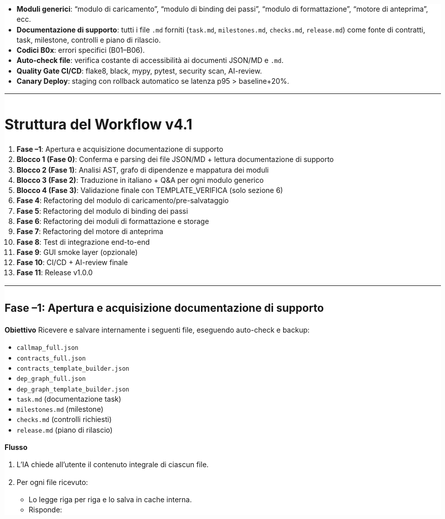 * **Moduli generici**: “modulo di caricamento”, “modulo di binding dei passi”, “modulo di formattazione”, “motore di anteprima”, ecc.
* **Documentazione di supporto**: tutti i file `.md` forniti (`task.md`, `milestones.md`, `checks.md`, `release.md`) come fonte di contratti, task, milestone, controlli e piano di rilascio.
* **Codici B0x**: errori specifici (B01–B06).
* **Auto-check file**: verifica costante di accessibilità ai documenti JSON/MD e `.md`.
* **Quality Gate CI/CD**: flake8, black, mypy, pytest, security scan, AI-review.
* **Canary Deploy**: staging con rollback automatico se latenza p95 > baseline+20%.

---

# Struttura del Workflow v4.1

1. **Fase –1**: Apertura e acquisizione documentazione di supporto
2. **Blocco 1 (Fase 0)**: Conferma e parsing dei file JSON/MD + lettura documentazione di supporto
3. **Blocco 2 (Fase 1)**: Analisi AST, grafo di dipendenze e mappatura dei moduli
4. **Blocco 3 (Fase 2)**: Traduzione in italiano + Q\&A per ogni modulo generico
5. **Blocco 4 (Fase 3)**: Validazione finale con TEMPLATE\_VERIFICA (solo sezione 6)
6. **Fase 4**: Refactoring del modulo di caricamento/pre-salvataggio
7. **Fase 5**: Refactoring del modulo di binding dei passi
8. **Fase 6**: Refactoring dei moduli di formattazione e storage
9. **Fase 7**: Refactoring del motore di anteprima
10. **Fase 8**: Test di integrazione end-to-end
11. **Fase 9**: GUI smoke layer (opzionale)
12. **Fase 10**: CI/CD + AI-review finale
13. **Fase 11**: Release v1.0.0

---

## Fase –1: Apertura e acquisizione documentazione di supporto

**Obiettivo**
Ricevere e salvare internamente i seguenti file, eseguendo auto-check e backup:

* `callmap_full.json`
* `contracts_full.json`
* `contracts_template_builder.json`
* `dep_graph_full.json`
* `dep_graph_template_builder.json`
* `task.md` (documentazione task)
* `milestones.md` (milestone)
* `checks.md` (controlli richiesti)
* `release.md` (piano di rilascio)

**Flusso**

1. L’IA chiede all’utente il contenuto integrale di ciascun file.
2. Per ogni file ricevuto:

   * Lo legge riga per riga e lo salva in cache interna.
   * Risponde:

